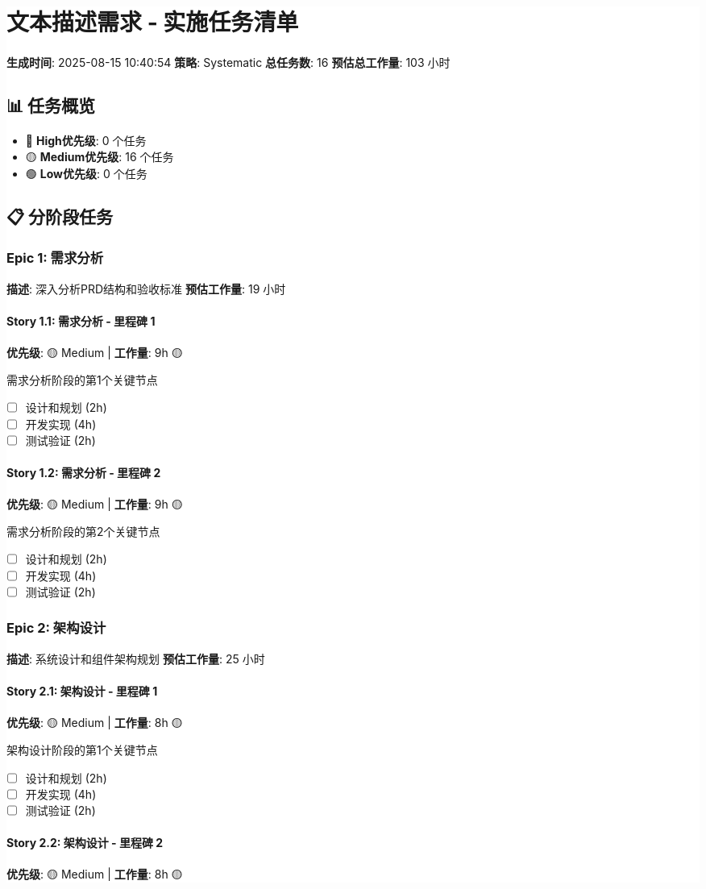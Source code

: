 # 文本描述需求 - 实施任务清单

**生成时间**: 2025-08-15 10:40:54
**策略**: Systematic
**总任务数**: 16
**预估总工作量**: 103 小时

## 📊 任务概览

- 🔴 **High优先级**: 0 个任务
- 🟡 **Medium优先级**: 16 个任务
- 🟢 **Low优先级**: 0 个任务

## 📋 分阶段任务

### Epic 1: 需求分析

**描述**: 深入分析PRD结构和验收标准
**预估工作量**: 19 小时

#### Story 1.1: 需求分析 - 里程碑 1
**优先级**: 🟡 Medium | **工作量**: 9h 🟡

需求分析阶段的第1个关键节点

- [ ] 设计和规划 (2h)
- [ ] 开发实现 (4h)
- [ ] 测试验证 (2h)

#### Story 1.2: 需求分析 - 里程碑 2
**优先级**: 🟡 Medium | **工作量**: 9h 🟡

需求分析阶段的第2个关键节点

- [ ] 设计和规划 (2h)
- [ ] 开发实现 (4h)
- [ ] 测试验证 (2h)

### Epic 2: 架构设计

**描述**: 系统设计和组件架构规划
**预估工作量**: 25 小时

#### Story 2.1: 架构设计 - 里程碑 1
**优先级**: 🟡 Medium | **工作量**: 8h 🟡

架构设计阶段的第1个关键节点

- [ ] 设计和规划 (2h)
- [ ] 开发实现 (4h)
- [ ] 测试验证 (2h)

#### Story 2.2: 架构设计 - 里程碑 2
**优先级**: 🟡 Medium | **工作量**: 8h 🟡
